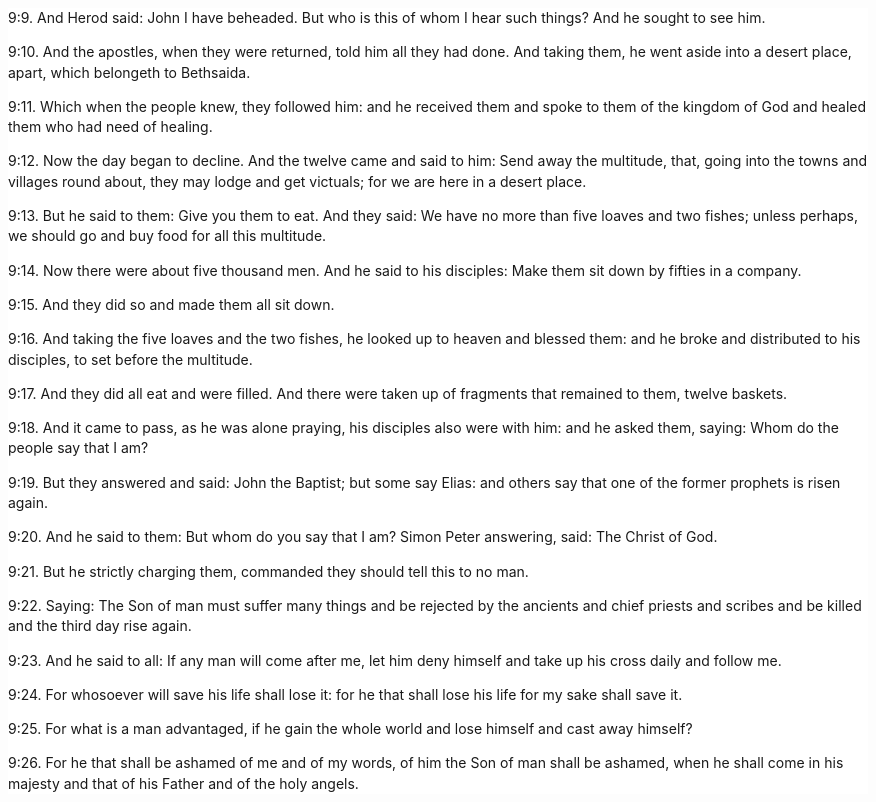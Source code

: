 9:9. And Herod said: John I have beheaded. But who is this of whom I
hear such things? And he sought to see him.

9:10. And the apostles, when they were returned, told him all they had
done. And taking them, he went aside into a desert place, apart, which
belongeth to Bethsaida.

9:11. Which when the people knew, they followed him: and he received
them and spoke to them of the kingdom of God and healed them who had
need of healing.

9:12. Now the day began to decline. And the twelve came and said to
him: Send away the multitude, that, going into the towns and villages
round about, they may lodge and get victuals; for we are here in a
desert place.

9:13. But he said to them: Give you them to eat. And they said: We have
no more than five loaves and two fishes; unless perhaps, we should go
and buy food for all this multitude.

9:14. Now there were about five thousand men. And he said to his
disciples: Make them sit down by fifties in a company.

9:15. And they did so and made them all sit down.

9:16. And taking the five loaves and the two fishes, he looked up to
heaven and blessed them: and he broke and distributed to his disciples,
to set before the multitude.

9:17. And they did all eat and were filled. And there were taken up of
fragments that remained to them, twelve baskets.

9:18. And it came to pass, as he was alone praying, his disciples also
were with him: and he asked them, saying: Whom do the people say that I
am?

9:19. But they answered and said: John the Baptist; but some say Elias:
and others say that one of the former prophets is risen again.

9:20. And he said to them: But whom do you say that I am? Simon Peter
answering, said: The Christ of God.

9:21. But he strictly charging them, commanded they should tell this to
no man.

9:22. Saying: The Son of man must suffer many things and be rejected by
the ancients and chief priests and scribes and be killed and the third
day rise again.

9:23. And he said to all: If any man will come after me, let him deny
himself and take up his cross daily and follow me.

9:24. For whosoever will save his life shall lose it: for he that shall
lose his life for my sake shall save it.

9:25. For what is a man advantaged, if he gain the whole world and lose
himself and cast away himself?

9:26. For he that shall be ashamed of me and of my words, of him the
Son of man shall be ashamed, when he shall come in his majesty and that
of his Father and of the holy angels.
